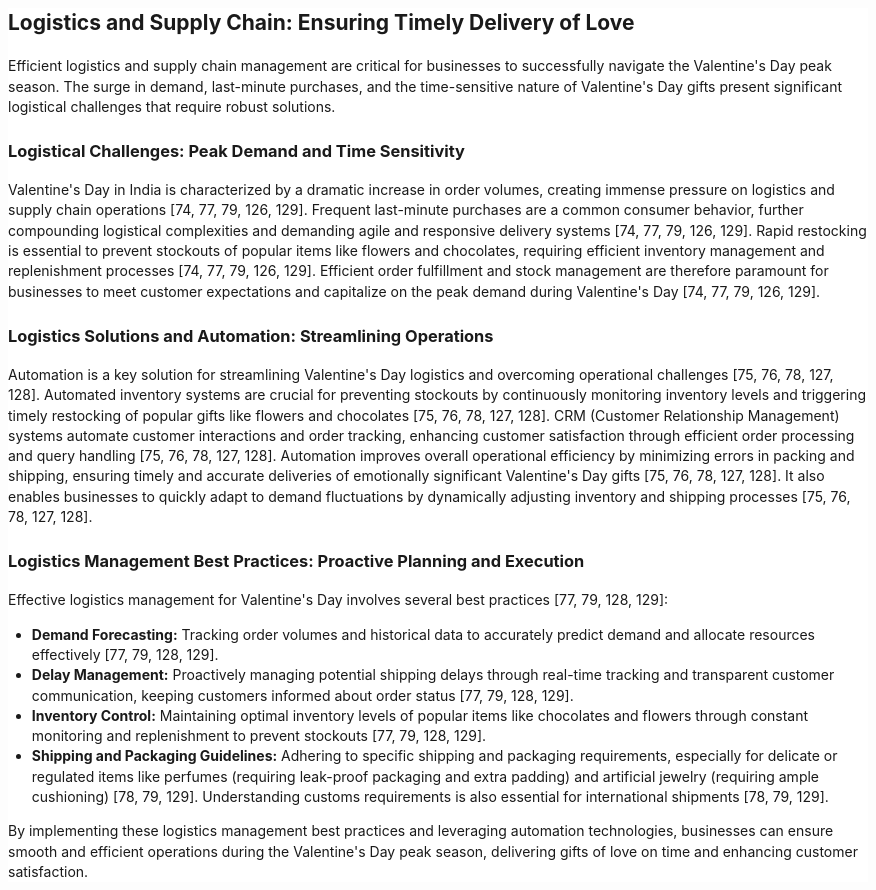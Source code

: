 ## Logistics and Supply Chain: Ensuring Timely Delivery of Love

Efficient logistics and supply chain management are critical for businesses to successfully navigate the Valentine's Day peak season.  The surge in demand, last-minute purchases, and the time-sensitive nature of Valentine's Day gifts present significant logistical challenges that require robust solutions.

### Logistical Challenges: Peak Demand and Time Sensitivity

Valentine's Day in India is characterized by a dramatic increase in order volumes, creating immense pressure on logistics and supply chain operations [74, 77, 79, 126, 129].  Frequent last-minute purchases are a common consumer behavior, further compounding logistical complexities and demanding agile and responsive delivery systems [74, 77, 79, 126, 129]. Rapid restocking is essential to prevent stockouts of popular items like flowers and chocolates, requiring efficient inventory management and replenishment processes [74, 77, 79, 126, 129].  Efficient order fulfillment and stock management are therefore paramount for businesses to meet customer expectations and capitalize on the peak demand during Valentine's Day [74, 77, 79, 126, 129].

### Logistics Solutions and Automation: Streamlining Operations

Automation is a key solution for streamlining Valentine's Day logistics and overcoming operational challenges [75, 76, 78, 127, 128]. Automated inventory systems are crucial for preventing stockouts by continuously monitoring inventory levels and triggering timely restocking of popular gifts like flowers and chocolates [75, 76, 78, 127, 128]. CRM (Customer Relationship Management) systems automate customer interactions and order tracking, enhancing customer satisfaction through efficient order processing and query handling [75, 76, 78, 127, 128]. Automation improves overall operational efficiency by minimizing errors in packing and shipping, ensuring timely and accurate deliveries of emotionally significant Valentine's Day gifts [75, 76, 78, 127, 128]. It also enables businesses to quickly adapt to demand fluctuations by dynamically adjusting inventory and shipping processes [75, 76, 78, 127, 128].

### Logistics Management Best Practices: Proactive Planning and Execution

Effective logistics management for Valentine's Day involves several best practices [77, 79, 128, 129]:

*   **Demand Forecasting:** Tracking order volumes and historical data to accurately predict demand and allocate resources effectively [77, 79, 128, 129].
*   **Delay Management:** Proactively managing potential shipping delays through real-time tracking and transparent customer communication, keeping customers informed about order status [77, 79, 128, 129].
*   **Inventory Control:** Maintaining optimal inventory levels of popular items like chocolates and flowers through constant monitoring and replenishment to prevent stockouts [77, 79, 128, 129].
*   **Shipping and Packaging Guidelines:** Adhering to specific shipping and packaging requirements, especially for delicate or regulated items like perfumes (requiring leak-proof packaging and extra padding) and artificial jewelry (requiring ample cushioning) [78, 79, 129]. Understanding customs requirements is also essential for international shipments [78, 79, 129].

By implementing these logistics management best practices and leveraging automation technologies, businesses can ensure smooth and efficient operations during the Valentine's Day peak season, delivering gifts of love on time and enhancing customer satisfaction.
